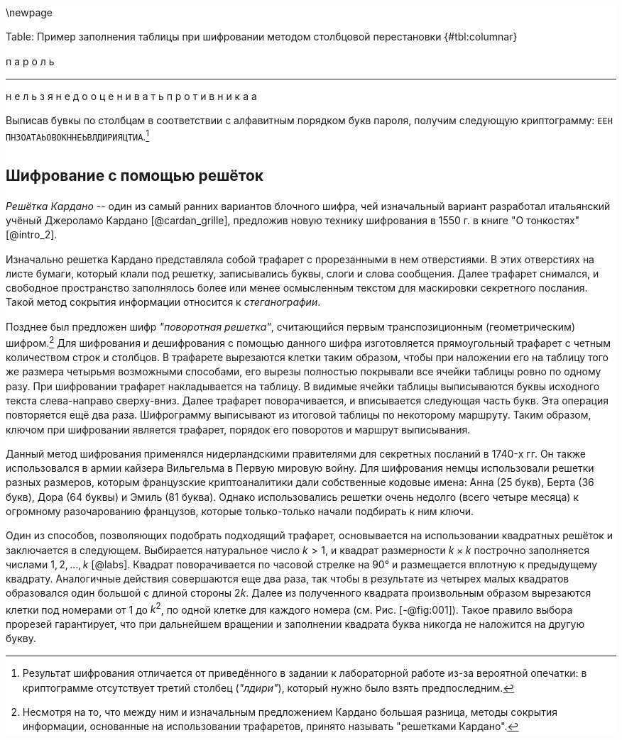 \newpage

Table: Пример заполнения таблицы при шифровании методом столбцовой перестановки {#tbl:columnar}

 п    а    р    о    л    ь
---  ---  ---  ---  ---  ---
 н    е    л    ь    з    я
 н    е    д    о    о    ц
 е    н    и    в    а    т
 ь    п    р    о    т    и
 в    н    и    к    а    а

Выписав бувкы по столбцам в соответствии с алфавитным порядком букв пароля, получим следующую криптограмму: `ЕЕНПНЗОАТАЬОВОКННЕЬВЛДИРИЯЦТИА`.[^1]

[^1]: Результат шифрования отличается от приведённого в задании к лабораторной работе из-за вероятной опечатки: в криптограмме отсутствует третий столбец (*"лдири"*), который нужно было взять предпоследним.

## Шифрование с помощью решёток

*Решётка Кардано* -- один из самый ранних вариантов блочного шифра, чей изначальный вариант разработал итальянский учёный Джероламо Кардано [@cardan_grille], предложив новую технику шифрования в 1550 г. в книге "О тонкостях" [@intro_2].

Изначально решетка Кардано представляла собой трафарет с прорезанными в нем отверстиями. В этих отверстиях на листе бумаги, который клали под решетку, записывались буквы, слоги и слова сообщения. Далее трафарет снимался, и свободное пространство заполнялось более или менее осмысленным текстом для маскировки секретного послания. Такой метод сокрытия информации относится к *стеганографии*.

Позднее был предложен шифр *"поворотная решетка"*, считающийся первым транспозиционным (геометрическим) шифром.[^2] Для шифрования и дешифрования с помощью данного шифра изготовляется прямоугольный трафарет с четным количеством строк и столбцов. В трафарете вырезаются клетки таким образом, чтобы при наложении его на таблицу того же размера четырьмя возможными способами, его вырезы полностью покрывали все ячейки таблицы ровно по одному разу. При шифровании трафарет накладывается на таблицу. В видимые ячейки таблицы выписываются буквы исходного текста слева-направо сверху-вниз. Далее трафарет поворачивается, и вписывается следующая часть букв. Эта операция повторяется ещё два раза. Шифрограмму выписывают из итоговой таблицы по некоторому маршруту. Таким образом, ключом при шифровании является трафарет, порядок его поворотов и маршрут выписывания.

Данный метод шифрования применялся нидерландскими правителями для секретных посланий в 1740-x гг. Он также использовался в армии кайзера Вильгельма в Первую мировую войну. Для шифрования немцы использовали решетки разных размеров, которым французские криптоаналитики дали собственные кодовые имена: Анна (25 букв), Берта (36 букв), Дора (64 буквы) и Эмиль (81 буква). Однако использовались решетки очень недолго (всего четыре месяца) к огромному разочарованию французов, которые только-только начали подбирать к ним ключи.

[^2]: Несмотря на то, что между ним и изначальным предложением Кардано большая разница, методы сокрытия информации, основанные на использовании трафаретов, принято называть "решетками Кардано".

Один из способов, позволяющих подобрать подходящий трафарет, основывается на использовании квадратных решёток и заключается в следующем. Выбирается натуральное число $k > 1$, и квадрат размерности $k \times k$ построчно заполняется числами $1, 2, ..., k$ [@labs]. Квадрат поворачивается по часовой стрелке на $90°$ и размещается вплотную к предыдущему квадрату. Аналогичные действия совершаются еще два раза, так чтобы в результате из четырех малых квадратов образовался один большой с длиной стороны $2k$. Далее из полученного квадрата произвольным образом вырезаются клетки под номерами от $1$ до $k^2$, по одной клетке для каждого номера (см. Рис. [-@fig:001]). Такое правило выбора прорезей гарантирует, что при дальнейшем вращении и заполнении квадрата буква никогда не наложится на другую букву.


[^3]: Результат шифрования отличается от приведённого в задании к лабораторной работе в нескольких позициях, поскольку в таблице Виженера, использованной в нём, отсутствует буква "ъ".